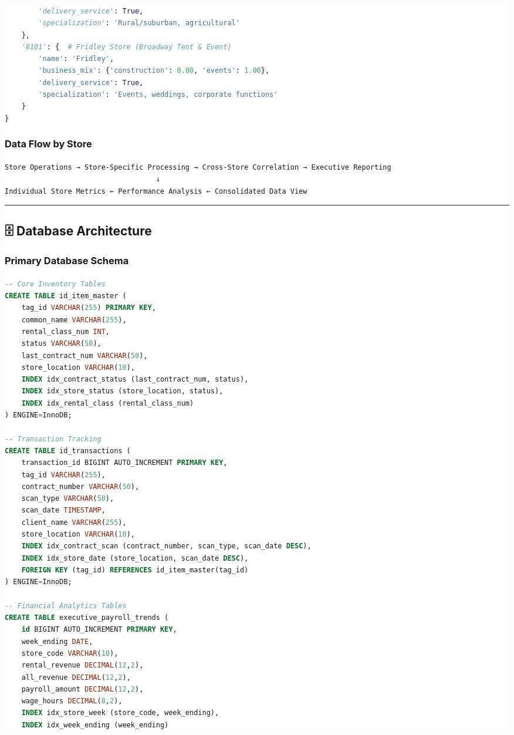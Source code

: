 ```python
        'delivery_service': True,
        'specialization': 'Rural/suburban, agricultural'
    },
    '8101': {  # Fridley Store (Broadway Tent & Event)
        'name': 'Fridley',
        'business_mix': {'construction': 0.00, 'events': 1.00},
        'delivery_service': True,
        'specialization': 'Events, weddings, corporate functions'
    }
}
```

### Data Flow by Store
```
Store Operations → Store-Specific Processing → Cross-Store Correlation → Executive Reporting
                                    ↓
Individual Store Metrics ← Performance Analysis ← Consolidated Data View
```

---

## 🗄️ Database Architecture

### Primary Database Schema
```sql
-- Core Inventory Tables
CREATE TABLE id_item_master (
    tag_id VARCHAR(255) PRIMARY KEY,
    common_name VARCHAR(255),
    rental_class_num INT,
    status VARCHAR(50),
    last_contract_num VARCHAR(50),
    store_location VARCHAR(10),
    INDEX idx_contract_status (last_contract_num, status),
    INDEX idx_store_status (store_location, status),
    INDEX idx_rental_class (rental_class_num)
) ENGINE=InnoDB;

-- Transaction Tracking
CREATE TABLE id_transactions (
    transaction_id BIGINT AUTO_INCREMENT PRIMARY KEY,
    tag_id VARCHAR(255),
    contract_number VARCHAR(50),
    scan_type VARCHAR(50),
    scan_date TIMESTAMP,
    client_name VARCHAR(255),
    store_location VARCHAR(10),
    INDEX idx_contract_scan (contract_number, scan_type, scan_date DESC),
    INDEX idx_store_date (store_location, scan_date DESC),
    FOREIGN KEY (tag_id) REFERENCES id_item_master(tag_id)
) ENGINE=InnoDB;

-- Financial Analytics Tables  
CREATE TABLE executive_payroll_trends (
    id BIGINT AUTO_INCREMENT PRIMARY KEY,
    week_ending DATE,
    store_code VARCHAR(10),
    rental_revenue DECIMAL(12,2),
    all_revenue DECIMAL(12,2),
    payroll_amount DECIMAL(12,2),
    wage_hours DECIMAL(8,2),
    INDEX idx_store_week (store_code, week_ending),
    INDEX idx_week_ending (week_ending)
```